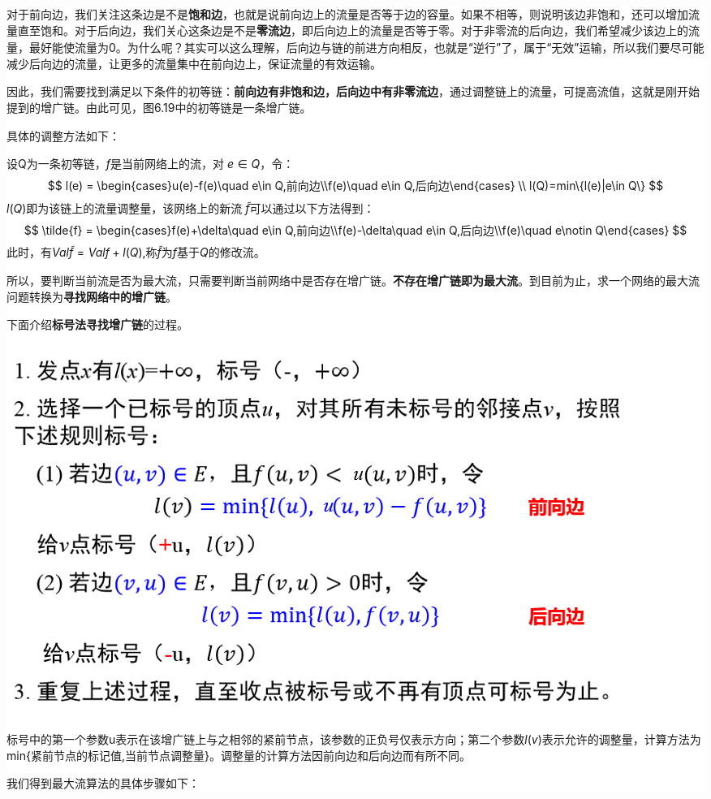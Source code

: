 对于前向边，我们关注这条边是不是**饱和边**，也就是说前向边上的流量是否等于边的容量。如果不相等，则说明该边非饱和，还可以增加流量直至饱和。对于后向边，我们关心这条边是不是**零流边**，即后向边上的流量是否等于零。对于非零流的后向边，我们希望减少该边上的流量，最好能使流量为0。为什么呢？其实可以这么理解，后向边与链的前进方向相反，也就是“逆行”了，属于“无效”运输，所以我们要尽可能减少后向边的流量，让更多的流量集中在前向边上，保证流量的有效运输。

因此，我们需要找到满足以下条件的初等链：**前向边有非饱和边，后向边中有非零流边**，通过调整链上的流量，可提高流值，这就是刚开始提到的增广链。由此可见，图6.19中的初等链是一条增广链。

具体的调整方法如下：

设Q为一条初等链，*f*是当前网络上的流，对 $e\in Q$，令：
$$
l(e) = \begin{cases}u(e)-f(e)\quad e\in Q,前向边\\f(e)\quad e\in Q,后向边\end{cases}
\\
l(Q)=min\{l(e)|e\in Q\}
$$
$l(Q)$即为该链上的流量调整量，该网络上的新流 $\tilde{f}$可以通过以下方法得到：
$$
\tilde{f} = \begin{cases}f(e)+\delta\quad e\in Q,前向边\\f(e)-\delta\quad e\in Q,后向边\\f(e)\quad e\notin Q\end{cases}
$$
此时，有$Val \tilde{f} = Val f+l(Q)$,称$\tilde{f}$为$f$基于$Q$的修改流。

所以，要判断当前流是否为最大流，只需要判断当前网络中是否存在增广链。**不存在增广链即为最大流**。到目前为止，求一个网络的最大流问题转换为**寻找网络中的增广链**。

下面介绍**标号法寻找增广链**的过程。

![无向图](./img/最大流标号法.png)

标号中的第一个参数u表示在该增广链上与之相邻的紧前节点，该参数的正负号仅表示方向；第二个参数$l(v)$表示允许的调整量，计算方法为min{紧前节点的标记值,当前节点调整量}。调整量的计算方法因前向边和后向边而有所不同。

我们得到最大流算法的具体步骤如下：
